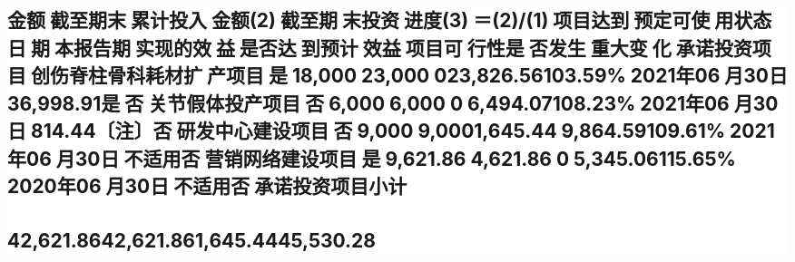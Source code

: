 金额
截至期末
累计投入
金额(2)
截至期
末投资
进度(3)
＝(2)/(1)
项目达到
预定可使
用状态日
期
本报告期
实现的效
益
是否达
到预计
效益
项目可
行性是
否发生
重大变
化
承诺投资项目
创伤脊柱骨科耗材扩
产项目
是
18,000
23,000
023,826.56103.59%
2021年06
月30日
36,998.91是
否
关节假体投产项目
否
6,000
6,000
0
6,494.07108.23%
2021年06
月30日
814.44〔注〕否
研发中心建设项目
否
9,000
9,0001,645.44
9,864.59109.61%
2021年06
月30日
不适用否
营销网络建设项目
是
9,621.86
4,621.86
0
5,345.06115.65%
2020年06
月30日
不适用否
承诺投资项目小计
--
42,621.8642,621.861,645.4445,530.28
--